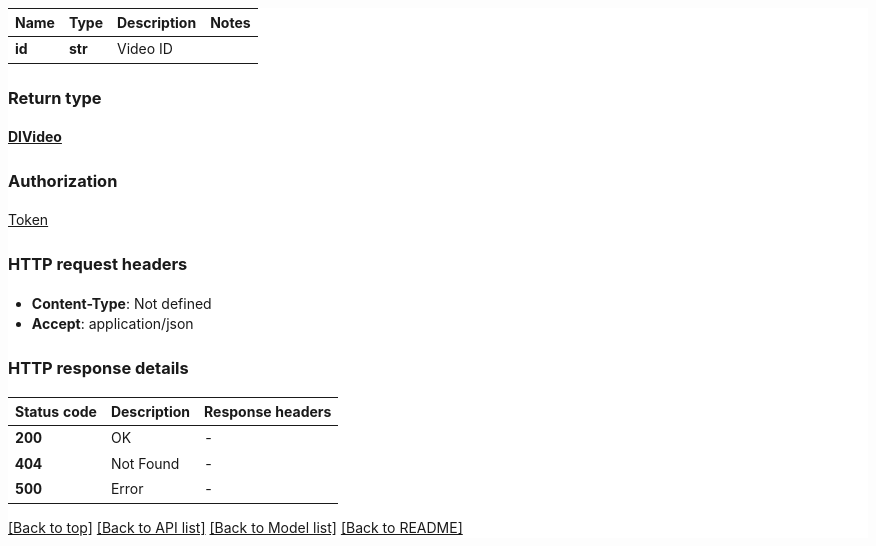 Name | Type | Description  | Notes
------------- | ------------- | ------------- | -------------
 **id** | **str**| Video ID | 

### Return type

[**DlVideo**](DlVideo.md)

### Authorization

[Token](../README.md#Token)

### HTTP request headers

 - **Content-Type**: Not defined
 - **Accept**: application/json

### HTTP response details

| Status code | Description | Response headers |
|-------------|-------------|------------------|
**200** | OK |  -  |
**404** | Not Found |  -  |
**500** | Error |  -  |

[[Back to top]](#) [[Back to API list]](../README.md#documentation-for-api-endpoints) [[Back to Model list]](../README.md#documentation-for-models) [[Back to README]](../README.md)

